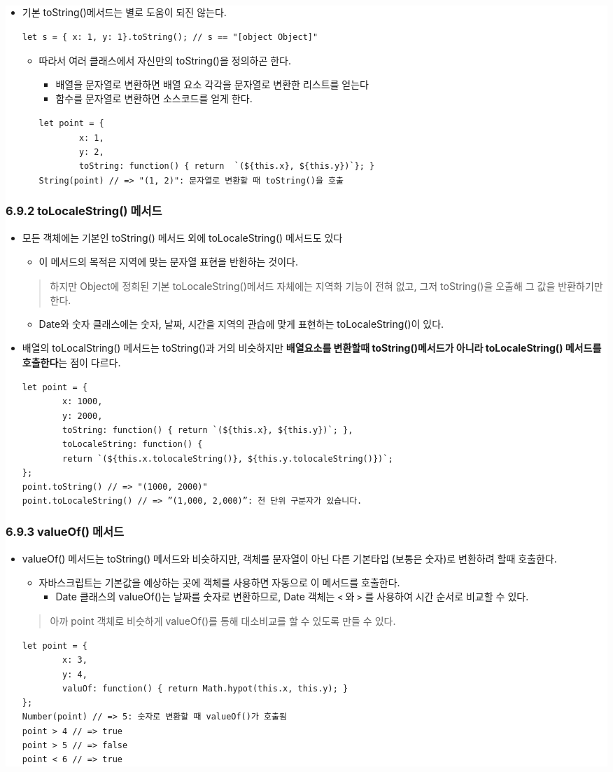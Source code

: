 - 기본 toString()메서드는 별로 도움이 되진 않는다.
    
    ```tsx
    let s = { x: 1, y: 1}.toString(); // s == "[object Object]"
    ```
    
    - 따라서 여러 클래스에서 자신만의 toString()을 정의하곤 한다.
        - 배열을 문자열로 변환하면 배열 요소 각각을 문자열로 변환한 리스트를 얻는다
        - 함수를 문자열로 변환하면 소스코드를 얻게 한다.
        
        ```tsx
        let point = {
        		x: 1,
        		y: 2,
        		toString: function() { return  `(${this.x}, ${this.y})`}; }
        String(point) // => "(1, 2)": 문자열로 변환할 때 toString()을 호출
        ```
        
    

### 6.9.2 toLocaleString() 메서드

- 모든 객체에는 기본인 toString() 메서드 외에 toLocaleString() 메서드도 있다
    - 이 메서드의 목적은 지역에 맞는 문자열 표현을 반환하는 것이다.
    
    > 하지만 Object에 정희된 기본 toLocaleString()메서드 자체에는 지역화 기능이 전혀 없고, 그저 toString()을 오출해 그 값을 반환하기만 한다.
    > 
    - Date와 숫자 클래스에는 숫자, 날짜, 시간을 지역의 관습에 맞게 표현하는 toLocaleString()이 있다.

- 배열의 toLocalString() 메서드는 toString()과 거의 비슷하지만 **배열요소를 변환할때 toString()메서드가 아니라 toLocaleString() 메서드를 호출한다**는 점이 다르다.
    
    ```tsx
    let point = { 
    		x: 1000, 
    		y: 2000,
    		toString: function() { return `(${this.x}, ${this.y})`; }, 
    		toLocaleString: function() {
    		return `(${this.x.tolocaleString()}, ${this.y.tolocaleString()})`;
    };
    point.toString() // => "(1000, 2000)"
    point.toLocaleString() // => ”(1,000, 2,000)”: 천 단위 구분자가 있습니다.
    ```
    

### 6.9.3 valueOf() 메서드

- valueOf() 메서드는 toString() 메서드와 비슷하지만, 객체를 문자열이 아닌 다른 기본타입 (보통은 숫자)로 변환하려 할때 호출한다.
    - 자바스크립트는 기본값을 예상하는 곳에 객체를 사용하면 자동으로 이 메서드를 호출한다.
        - Date 클래스의 valueOf()는 날짜를 숫자로 변환하므로, Date 객체는  `<` 와 `>` 를 사용하여 시간 순서로 비교할 수 있다.
    
    > 아까 point 객체로 비슷하게 valueOf()를 통해 대소비교를 할 수 있도록 만들 수 있다.
    > 
    
    ```tsx
    let point = {
    		x: 3, 
    		y: 4,
    		valuOf: function() { return Math.hypot(this.x, this.y); } 
    };
    Number(point) // => 5: 숫자로 변환할 때 valueOf()가 호출됨
    point > 4 // => true
    point > 5 // => false
    point < 6 // => true
    ```
    